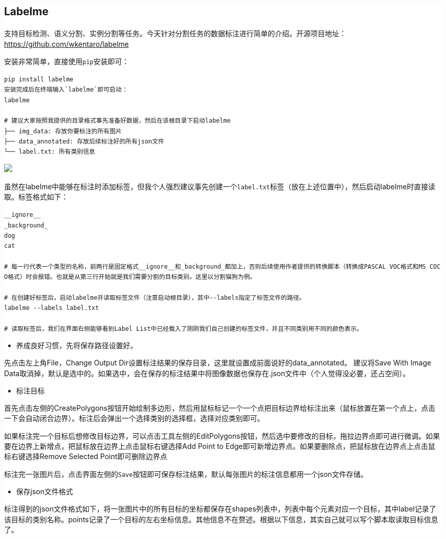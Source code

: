 ## Labelme

支持目标检测、语义分割、实例分割等任务。今天针对分割任务的数据标注进行简单的介绍。开源项目地址：
<https://github.com/wkentaro/labelme>

安装非常简单，直接使用`pip`安装即可：

```
pip install labelme
安装完成后在终端输入`labelme`即可启动：
labelme

# 建议大家按照我提供的目录格式事先准备好数据，然后在该根目录下启动labelme
├── img_data: 存放你要标注的所有图片
├── data_annotated: 存放后续标注好的所有json文件
└── label.txt: 所有类别信息

```

![](https://gitee.com/dingtom1995/picture/raw/master/2022-11-02/2022-11-02_10-43-52-902.png)

虽然在labelme中能够在标注时添加标签，但我个人强烈建议事先创建一个`label.txt`标签（放在上述位置中），然后启动labelme时直接读取。标签格式如下：

```
__ignore__
_background_
dog
cat

# 每一行代表一个类型的名称，前两行是固定格式__ignore__和_background_都加上，否则后续使用作者提供的转换脚本（转换成PASCAL VOC格式和MS COCO格式）时会报错。也就是从第三行开始就是我们需要分割的目标类别。这里以分割猫狗为例。

# 在创建好标签后，启动labelme并读取标签文件（注意启动根目录），其中--labels指定了标签文件的路径。
labelme --labels label.txt

# 读取标签后，我们在界面右侧能够看到Label List中已经载入了刚刚我们自己创建的标签文件，并且不同类别用不同的颜色表示。
```

- 养成良好习惯，先将保存路径设置好。

先点击左上角File，Change Output Dir设置标注结果的保存目录，这里就设置成前面说好的data_annotated。
建议将Save With Image Data取消掉，默认是选中的。如果选中，会在保存的标注结果中将图像数据也保存在.json文件中（个人觉得没必要，还占空间）。

- 标注目标

首先点击左侧的CreatePolygons按钮开始绘制多边形，然后用鼠标标记一个一个点把目标边界给标注出来（鼠标放置在第一个点上，点击一下会自动闭合边界）。标注后会弹出一个选择类别的选择框，选择对应类别即可。

如果标注完一个目标后想修改目标边界，可以点击工具左侧的EditPolygons按钮，然后选中要修改的目标，拖拉边界点即可进行微调。如果要在边界上新增点，把鼠标放在边界上点击鼠标右键选择Add Point to Edge即可新增边界点。如果要删除点，把鼠标放在边界点上点击鼠标右键选择Remove Selected Point即可删除边界点

标注完一张图片后，点击界面左侧的`Save`按钮即可保存标注结果，默认每张图片的标注信息都用一个json文件存储。

- 保存json文件格式

标注得到的json文件格式如下，将一张图片中的所有目标的坐标都保存在shapes列表中，列表中每个元素对应一个目标，其中label记录了该目标的类别名称。points记录了一个目标的左右坐标信息。其他信息不在赘述。根据以下信息，其实自己就可以写个脚本取读取目标信息了。
